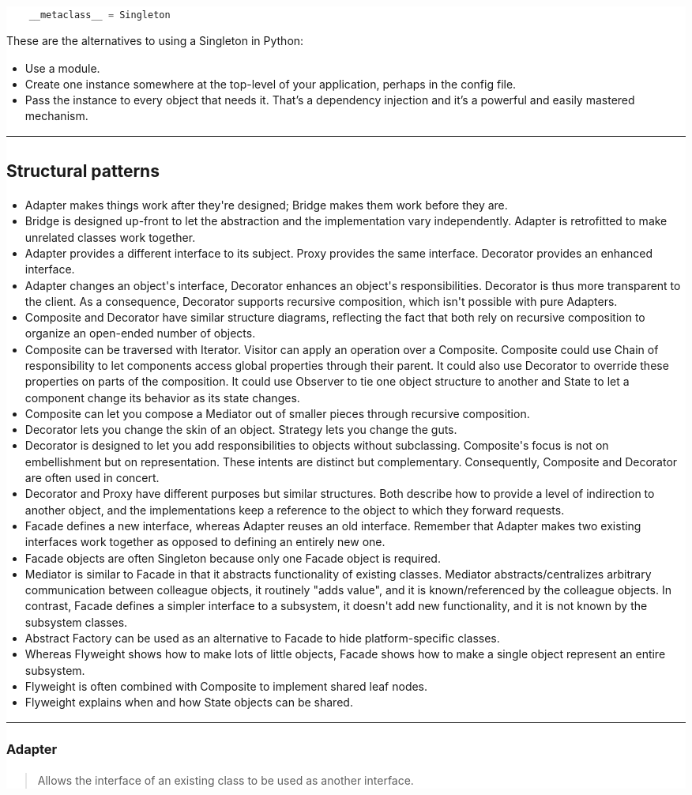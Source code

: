 ```python
    __metaclass__ = Singleton
```

These are the alternatives to using a Singleton in Python:
- Use a module.
- Create one instance somewhere at the top-level of your application, perhaps in the config file.
- Pass the instance to every object that needs it. That’s a dependency injection and it’s a powerful and easily mastered mechanism.

***
## Structural patterns
- Adapter makes things work after they're designed; Bridge makes them work before they are.
- Bridge is designed up-front to let the abstraction and the implementation vary independently. Adapter is retrofitted to make unrelated classes work together.
- Adapter provides a different interface to its subject. Proxy provides the same interface. Decorator provides an enhanced interface.
- Adapter changes an object's interface, Decorator enhances an object's responsibilities. Decorator is thus more transparent to the client. As a consequence, Decorator supports recursive composition, which isn't possible with pure Adapters.
- Composite and Decorator have similar structure diagrams, reflecting the fact that both rely on recursive composition to organize an open-ended number of objects.
- Composite can be traversed with Iterator. Visitor can apply an operation over a Composite. Composite could use Chain of responsibility to let components access global properties through their parent. It could also use Decorator to override these properties on parts of the composition. It could use Observer to tie one object structure to another and State to let a component change its behavior as its state changes.
- Composite can let you compose a Mediator out of smaller pieces through recursive composition.
- Decorator lets you change the skin of an object. Strategy lets you change the guts.
- Decorator is designed to let you add responsibilities to objects without subclassing. Composite's focus is not on embellishment but on representation. These intents are distinct but complementary. Consequently, Composite and Decorator are often used in concert.
- Decorator and Proxy have different purposes but similar structures. Both describe how to provide a level of indirection to another object, and the implementations keep a reference to the object to which they forward requests.
- Facade defines a new interface, whereas Adapter reuses an old interface. Remember that Adapter makes two existing interfaces work together as opposed to defining an entirely new one.
- Facade objects are often Singleton because only one Facade object is required.
- Mediator is similar to Facade in that it abstracts functionality of existing classes. Mediator abstracts/centralizes arbitrary communication between colleague objects, it routinely "adds value", and it is known/referenced by the colleague objects. In contrast, Facade defines a simpler interface to a subsystem, it doesn't add new functionality, and it is not known by the subsystem classes.
- Abstract Factory can be used as an alternative to Facade to hide platform-specific classes.
- Whereas Flyweight shows how to make lots of little objects, Facade shows how to make a single object represent an entire subsystem.
- Flyweight is often combined with Composite to implement shared leaf nodes.
- Flyweight explains when and how State objects can be shared.

***
### Adapter
> Allows the interface of an existing class to be used as another interface.
